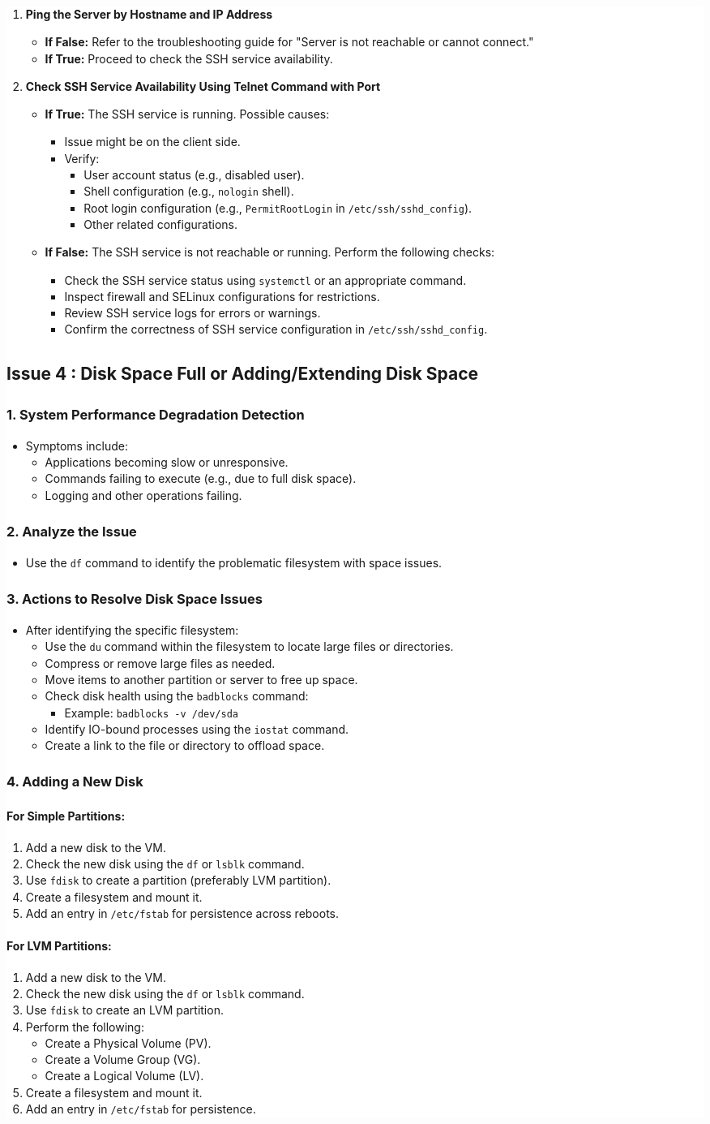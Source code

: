 1. **Ping the Server by Hostname and IP Address**
   - **If False:** Refer to the troubleshooting guide for "Server is not reachable or cannot connect."
   - **If True:** Proceed to check the SSH service availability.

2. **Check SSH Service Availability Using Telnet Command with Port**
   - **If True:** The SSH service is running. Possible causes:
     - Issue might be on the client side.
     - Verify:
       - User account status (e.g., disabled user).
       - Shell configuration (e.g., `nologin` shell).
       - Root login configuration (e.g., `PermitRootLogin` in `/etc/ssh/sshd_config`).
       - Other related configurations.

   - **If False:** The SSH service is not reachable or running. Perform the following checks:
     - Check the SSH service status using `systemctl` or an appropriate command.
     - Inspect firewall and SELinux configurations for restrictions.
     - Review SSH service logs for errors or warnings.
     - Confirm the correctness of SSH service configuration in `/etc/ssh/sshd_config`.

## Issue 4 : Disk Space Full or Adding/Extending Disk Space

### 1. **System Performance Degradation Detection**
   - Symptoms include:
     - Applications becoming slow or unresponsive.
     - Commands failing to execute (e.g., due to full disk space).
     - Logging and other operations failing.

### 2. **Analyze the Issue**
   - Use the `df` command to identify the problematic filesystem with space issues.

### 3. **Actions to Resolve Disk Space Issues**
   - After identifying the specific filesystem:
     - Use the `du` command within the filesystem to locate large files or directories.
     - Compress or remove large files as needed.
     - Move items to another partition or server to free up space.
     - Check disk health using the `badblocks` command:
       - Example: `badblocks -v /dev/sda`
     - Identify IO-bound processes using the `iostat` command.
     - Create a link to the file or directory to offload space.

### 4. **Adding a New Disk**
#### **For Simple Partitions:**
   1. Add a new disk to the VM.
   2. Check the new disk using the `df` or `lsblk` command.
   3. Use `fdisk` to create a partition (preferably LVM partition).
   4. Create a filesystem and mount it.
   5. Add an entry in `/etc/fstab` for persistence across reboots.

#### **For LVM Partitions:**
   1. Add a new disk to the VM.
   2. Check the new disk using the `df` or `lsblk` command.
   3. Use `fdisk` to create an LVM partition.
   4. Perform the following:
      - Create a Physical Volume (PV).
      - Create a Volume Group (VG).
      - Create a Logical Volume (LV).
   5. Create a filesystem and mount it.
   6. Add an entry in `/etc/fstab` for persistence.
